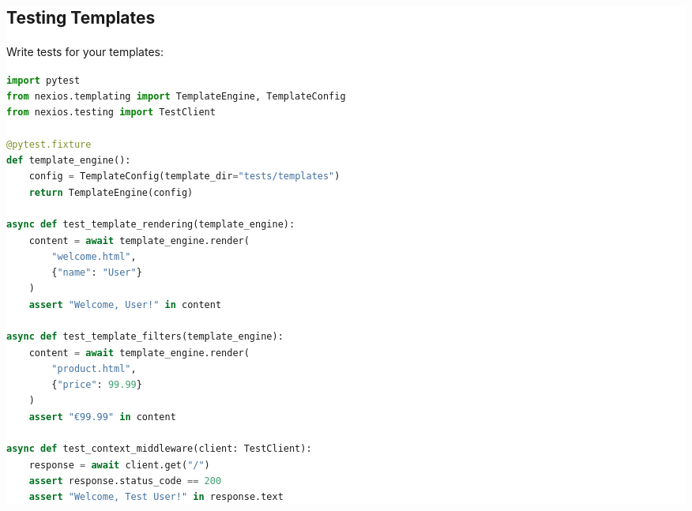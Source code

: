 ## Testing Templates

Write tests for your templates:

```python
import pytest
from nexios.templating import TemplateEngine, TemplateConfig
from nexios.testing import TestClient

@pytest.fixture
def template_engine():
    config = TemplateConfig(template_dir="tests/templates")
    return TemplateEngine(config)

async def test_template_rendering(template_engine):
    content = await template_engine.render(
        "welcome.html",
        {"name": "User"}
    )
    assert "Welcome, User!" in content

async def test_template_filters(template_engine):
    content = await template_engine.render(
        "product.html",
        {"price": 99.99}
    )
    assert "€99.99" in content

async def test_context_middleware(client: TestClient):
    response = await client.get("/")
    assert response.status_code == 200
    assert "Welcome, Test User!" in response.text
```
